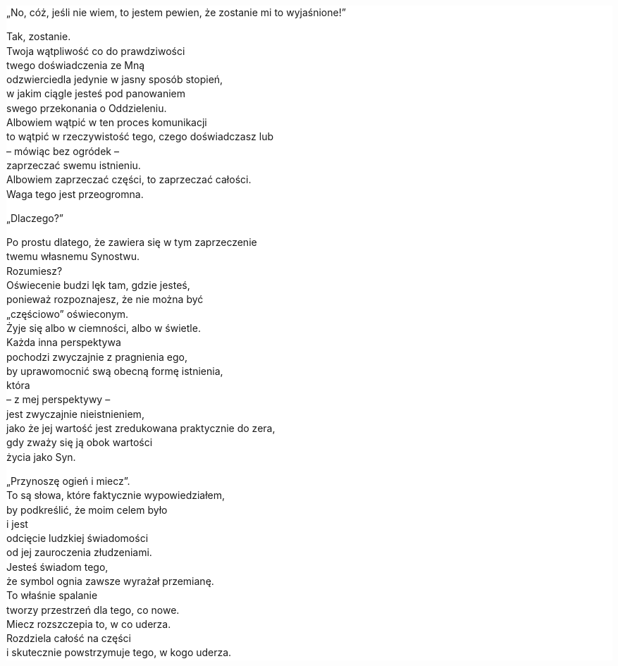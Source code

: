 „No, cóż, jeśli nie wiem, to jestem pewien, że zostanie mi to wyjaśnione!”

<div data-index="1" class="indent">

Tak, zostanie.<br>
Twoja wątpliwość co do prawdziwości<br>
twego doświadczenia ze Mną<br>
odzwierciedla jedynie w jasny sposób stopień,<br>
w jakim ciągle jesteś pod panowaniem<br>
swego przekonania o Oddzieleniu.<br>
Albowiem wątpić w ten proces komunikacji<br>
to wątpić w rzeczywistość tego, czego doświadczasz lub<br>
– mówiąc bez ogródek –<br>
zaprzeczać swemu istnieniu.<br>
Albowiem zaprzeczać części, to zaprzeczać całości.<br>
Waga tego jest przeogromna.
</div>

„Dlaczego?”

<div data-index="1" class="indent">

Po prostu dlatego, że zawiera się w tym zaprzeczenie<br>
twemu własnemu Synostwu.<br>
Rozumiesz?<br>
Oświecenie budzi lęk tam, gdzie jesteś,<br>
ponieważ rozpoznajesz, że nie można być<br>
„częściowo” oświeconym.<br>
Żyje się albo w ciemności, albo w świetle.<br>
Każda inna perspektywa<br>
pochodzi zwyczajnie z pragnienia ego,<br>
by uprawomocnić swą obecną formę istnienia,<br>
która<br>
– z mej perspektywy –<br>
jest zwyczajnie nieistnieniem,<br>
jako że jej wartość jest zredukowana praktycznie do zera,<br>
gdy zważy się ją obok wartości<br>
życia jako Syn.

„Przynoszę ogień i miecz”.<br>
To są słowa, które faktycznie wypowiedziałem,<br>
by podkreślić, że moim celem było<br>
i jest<br>
odcięcie ludzkiej świadomości<br>
od jej zauroczenia złudzeniami.<br>
Jesteś świadom tego,<br>
że symbol ognia zawsze wyrażał przemianę.<br>
To właśnie spalanie<br>
tworzy przestrzeń dla tego, co nowe.<br>
Miecz rozszczepia to, w co uderza.<br>
Rozdziela całość na części<br>
i skutecznie powstrzymuje tego, w kogo uderza.
</div>
